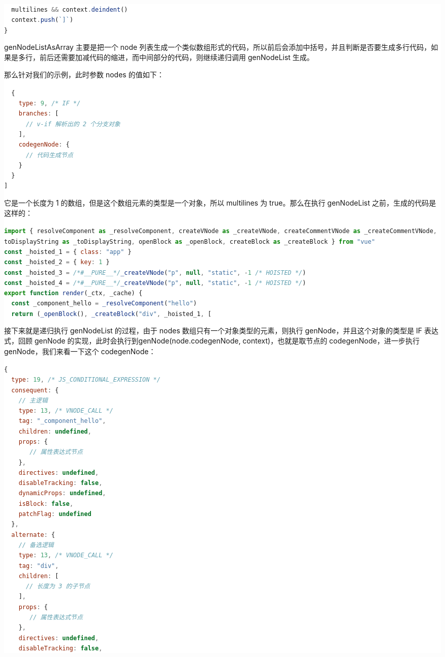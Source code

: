 ```js
  multilines && context.deindent()
  context.push(`]`)
}
```
genNodeListAsArray 主要是把一个 node 列表生成一个类似数组形式的代码，所以前后会添加中括号，并且判断是否要生成多行代码，如果是多行，前后还需要加减代码的缩进，而中间部分的代码，则继续递归调用 genNodeList 生成。

那么针对我们的示例，此时参数 nodes 的值如下：
```js
  {
    type: 9, /* IF */
    branches: [
      // v-if 解析出的 2 个分支对象
    ],
    codegenNode: {
      // 代码生成节点
    }
  }
]
```
它是一个长度为 1 的数组，但是这个数组元素的类型是一个对象，所以 multilines 为 true。那么在执行 genNodeList 之前，生成的代码是这样的：
```js
import { resolveComponent as _resolveComponent, createVNode as _createVNode, createCommentVNode as _createCommentVNode, toDisplayString as _toDisplayString, openBlock as _openBlock, createBlock as _createBlock } from "vue"
const _hoisted_1 = { class: "app" }
const _hoisted_2 = { key: 1 }
const _hoisted_3 = /*#__PURE__*/_createVNode("p", null, "static", -1 /* HOISTED */)
const _hoisted_4 = /*#__PURE__*/_createVNode("p", null, "static", -1 /* HOISTED */)
export function render(_ctx, _cache) {
  const _component_hello = _resolveComponent("hello")
  return (_openBlock(), _createBlock("div", _hoisted_1, [
```
接下来就是递归执行 genNodeList 的过程，由于 nodes 数组只有一个对象类型的元素，则执行 genNode，并且这个对象的类型是 IF 表达式，回顾 genNode 的实现，此时会执行到genNode(node.codegenNode, context)，也就是取节点的 codegenNode，进一步执行 genNode，我们来看一下这个 codegenNode：
```js
{
  type: 19, /* JS_CONDITIONAL_EXPRESSION */
  consequent: {
    // 主逻辑
    type: 13, /* VNODE_CALL */
    tag: "_component_hello",
    children: undefined,
    props: {
       // 属性表达式节点
    },
    directives: undefined,
    disableTracking: false,
    dynamicProps: undefined,
    isBlock: false,
    patchFlag: undefined
  },
  alternate: {
    // 备选逻辑
    type: 13, /* VNODE_CALL */
    tag: "div",
    children: [
      // 长度为 3 的子节点
    ],
    props: {
       // 属性表达式节点
    },
    directives: undefined,
    disableTracking: false,
```
